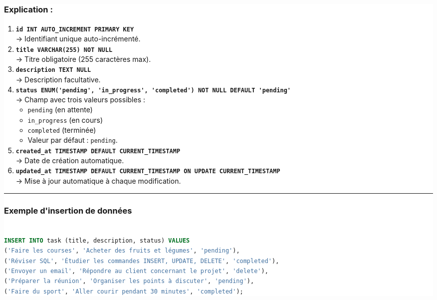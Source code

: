 
### **Explication :**
1. **`id INT AUTO_INCREMENT PRIMARY KEY`**  
   → Identifiant unique auto-incrémenté.  
2. **`title VARCHAR(255) NOT NULL`**  
   → Titre obligatoire (255 caractères max).  
3. **`description TEXT NULL`**  
   → Description facultative.  
4. **`status ENUM('pending', 'in_progress', 'completed') NOT NULL DEFAULT 'pending'`**  
   → Champ avec trois valeurs possibles :  
   - `pending` (en attente)  
   - `in_progress` (en cours)  
   - `completed` (terminée)  
   - Valeur par défaut : `pending`.  
5. **`created_at TIMESTAMP DEFAULT CURRENT_TIMESTAMP`**  
   → Date de création automatique.  
6. **`updated_at TIMESTAMP DEFAULT CURRENT_TIMESTAMP ON UPDATE CURRENT_TIMESTAMP`**  
   → Mise à jour automatique à chaque modification.  

---

### **Exemple d'insertion de données**
```sql

INSERT INTO task (title, description, status) VALUES
('Faire les courses', 'Acheter des fruits et légumes', 'pending'),
('Réviser SQL', 'Étudier les commandes INSERT, UPDATE, DELETE', 'completed'),
('Envoyer un email', 'Répondre au client concernant le projet', 'delete'),
('Préparer la réunion', 'Organiser les points à discuter', 'pending'),
('Faire du sport', 'Aller courir pendant 30 minutes', 'completed');
```


